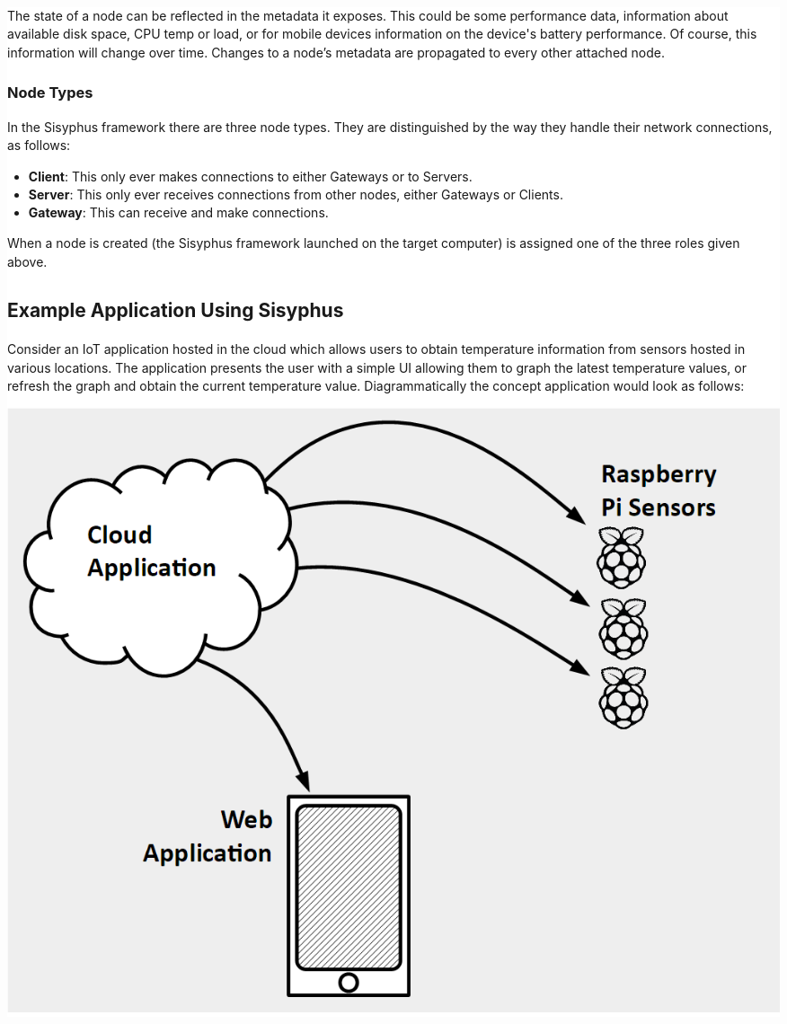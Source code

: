 The state of a node can be reflected in the metadata it exposes. This could be some performance data, information about available disk space, CPU temp or load, or for mobile devices information on the device's battery performance. Of course, this information will change over time. Changes to a node’s metadata are propagated to every other attached node. 

### Node Types

In the Sisyphus framework there are three node types. They are distinguished by the way they handle their network connections, as follows: 

- **Client**: This only ever makes connections to either Gateways or to Servers. 
- **Server**: This only ever receives connections from other nodes, either Gateways or Clients.
- **Gateway**: This can receive and make connections.

When a node is created (the Sisyphus framework launched on the target computer) is assigned one of the three roles given above.

## Example Application Using Sisyphus

Consider an IoT application hosted in the cloud which allows users to obtain temperature information from sensors hosted in various locations.  The application presents the user with a simple UI allowing them to graph the latest temperature values, or refresh the graph and obtain the current temperature value. Diagrammatically the concept application would look as follows:

![sisyphus-example-app-outline](sisyphus-example-app-outline.png)
